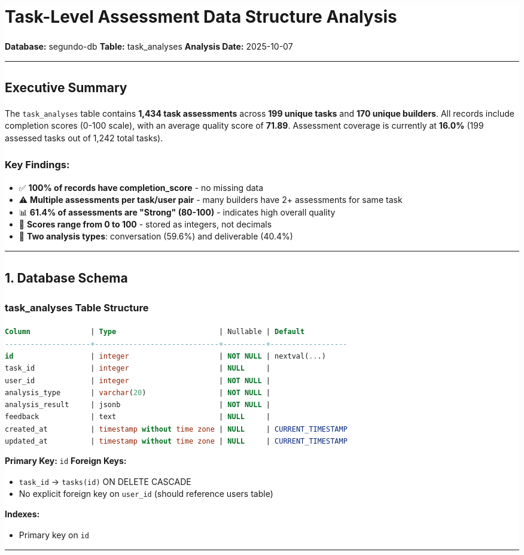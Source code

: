 # Task-Level Assessment Data Structure Analysis

**Database:** segundo-db
**Table:** task_analyses
**Analysis Date:** 2025-10-07

---

## Executive Summary

The `task_analyses` table contains **1,434 task assessments** across **199 unique tasks** and **170 unique builders**. All records include completion scores (0-100 scale), with an average quality score of **71.89**. Assessment coverage is currently at **16.0%** (199 assessed tasks out of 1,242 total tasks).

### Key Findings:
- ✅ **100% of records have completion_score** - no missing data
- ⚠️ **Multiple assessments per task/user pair** - many builders have 2+ assessments for same task
- 📊 **61.4% of assessments are "Strong" (80-100)** - indicates high overall quality
- 🎯 **Scores range from 0 to 100** - stored as integers, not decimals
- 🔄 **Two analysis types**: conversation (59.6%) and deliverable (40.4%)

---

## 1. Database Schema

### task_analyses Table Structure

```sql
Column              | Type                        | Nullable | Default
--------------------+-----------------------------+----------+------------------
id                  | integer                     | NOT NULL | nextval(...)
task_id             | integer                     | NULL     |
user_id             | integer                     | NOT NULL |
analysis_type       | varchar(20)                 | NOT NULL |
analysis_result     | jsonb                       | NOT NULL |
feedback            | text                        | NULL     |
created_at          | timestamp without time zone | NULL     | CURRENT_TIMESTAMP
updated_at          | timestamp without time zone | NULL     | CURRENT_TIMESTAMP
```

**Primary Key:** `id`
**Foreign Keys:**
- `task_id` → `tasks(id)` ON DELETE CASCADE
- No explicit foreign key on `user_id` (should reference users table)

**Indexes:**
- Primary key on `id`

---

